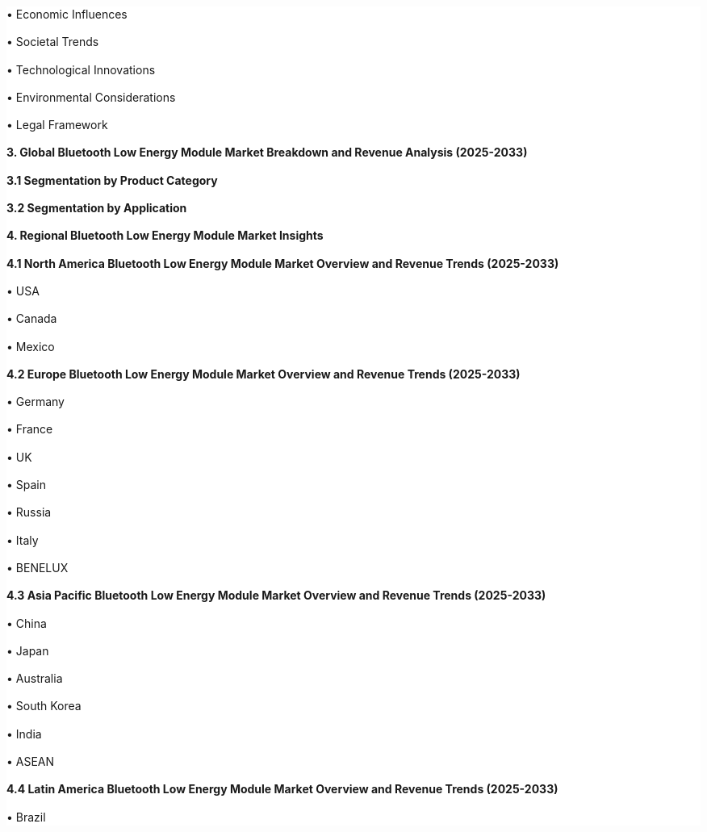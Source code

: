 • Economic Influences

• Societal Trends

• Technological Innovations

• Environmental Considerations

• Legal Framework

<strong>3. Global Bluetooth Low Energy Module Market Breakdown and Revenue Analysis (2025-2033)</strong>

<strong>3.1 Segmentation by Product Category</strong>

<strong>3.2 Segmentation by Application</strong>

<strong>4. Regional Bluetooth Low Energy Module Market Insights</strong>

<strong>4.1 North America Bluetooth Low Energy Module Market Overview and Revenue Trends (2025-2033)</strong>

• USA

• Canada

• Mexico

<strong>4.2 Europe Bluetooth Low Energy Module Market Overview and Revenue Trends (2025-2033)</strong>

• Germany

• France

• UK

• Spain

• Russia

• Italy

• BENELUX

<strong>4.3 Asia Pacific Bluetooth Low Energy Module Market Overview and Revenue Trends (2025-2033)</strong>

• China

• Japan

• Australia

• South Korea

• India

• ASEAN

<strong>4.4 Latin America Bluetooth Low Energy Module Market Overview and Revenue Trends (2025-2033)</strong>

• Brazil
